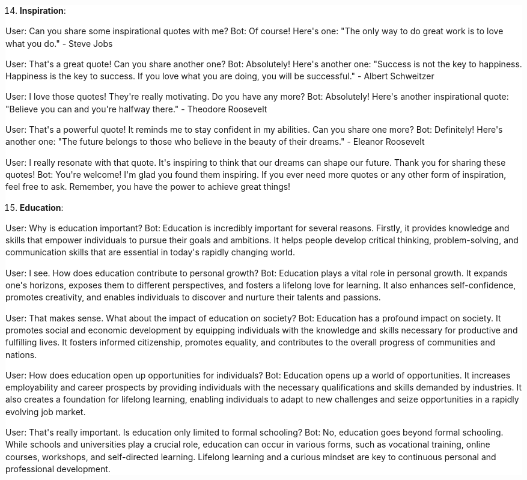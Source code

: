 
14.  **Inspiration**:


User: Can you share some inspirational quotes with me?
Bot: Of course! Here's one: "The only way to do great work is to love what you do." - Steve Jobs


User: That's a great quote! Can you share another one?
Bot: Absolutely! Here's another one: "Success is not the key to happiness. Happiness is the key to success. If you love what you are doing, you will be successful." - Albert Schweitzer


User: I love those quotes! They're really motivating. Do you have any more?
Bot: Absolutely! Here's another inspirational quote: "Believe you can and you're halfway there." - Theodore Roosevelt


User: That's a powerful quote! It reminds me to stay confident in my abilities. Can you share one more?
Bot: Definitely! Here's another one: "The future belongs to those who believe in the beauty of their dreams." - Eleanor Roosevelt


User: I really resonate with that quote. It's inspiring to think that our dreams can shape our future. Thank you for sharing these quotes!
Bot: You're welcome! I'm glad you found them inspiring. If you ever need more quotes or any other form of inspiration, feel free to ask. Remember, you have the power to achieve great things!


15.  **Education**:


User: Why is education important?
Bot: Education is incredibly important for several reasons. Firstly, it provides knowledge and skills that empower individuals to pursue their goals and ambitions. It helps people develop critical thinking, problem-solving, and communication skills that are essential in today's rapidly changing world.


User: I see. How does education contribute to personal growth?
Bot: Education plays a vital role in personal growth. It expands one's horizons, exposes them to different perspectives, and fosters a lifelong love for learning. It also enhances self-confidence, promotes creativity, and enables individuals to discover and nurture their talents and passions.


User: That makes sense. What about the impact of education on society?
Bot: Education has a profound impact on society. It promotes social and economic development by equipping individuals with the knowledge and skills necessary for productive and fulfilling lives. It fosters informed citizenship, promotes equality, and contributes to the overall progress of communities and nations.


User: How does education open up opportunities for individuals?
Bot: Education opens up a world of opportunities. It increases employability and career prospects by providing individuals with the necessary qualifications and skills demanded by industries. It also creates a foundation for lifelong learning, enabling individuals to adapt to new challenges and seize opportunities in a rapidly evolving job market.


User: That's really important. Is education only limited to formal schooling?
Bot: No, education goes beyond formal schooling. While schools and universities play a crucial role, education can occur in various forms, such as vocational training, online courses, workshops, and self-directed learning. Lifelong learning and a curious mindset are key to continuous personal and professional development.
